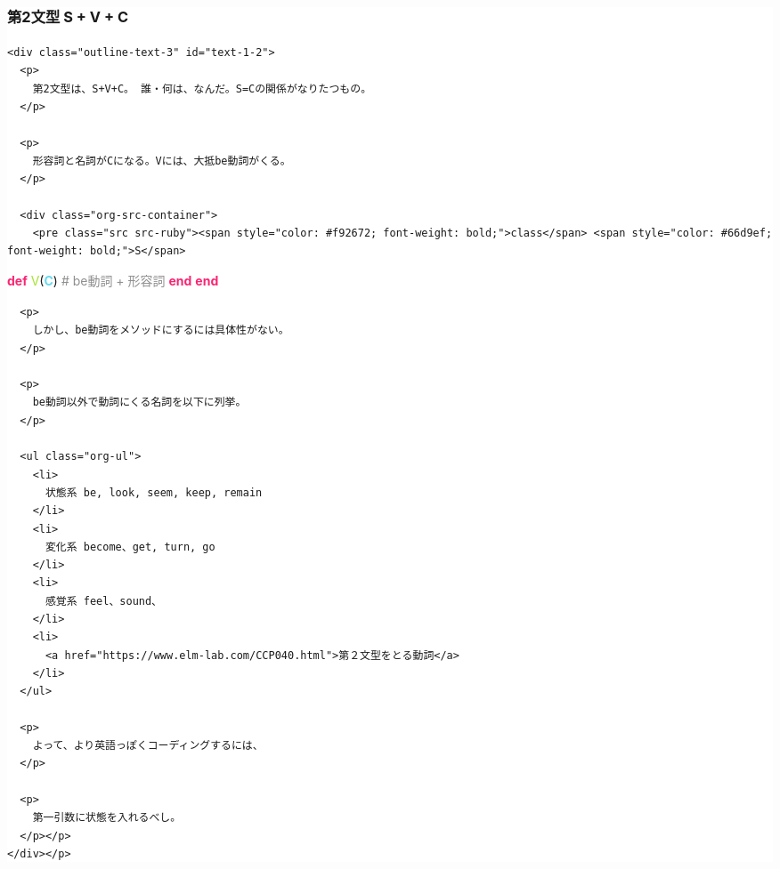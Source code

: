   <div id="outline-container-sec-1-2" class="outline-3">
    <h3 id="sec-1-2">
      第2文型 S + V + C
    </h3>
    
    <div class="outline-text-3" id="text-1-2">
      <p>
        第2文型は、S+V+C。 誰・何は、なんだ。S=Cの関係がなりたつもの。
      </p>
      
      <p>
        形容詞と名詞がCになる。Vには、大抵be動詞がくる。
      </p>
      
      <div class="org-src-container">
        <pre class="src src-ruby"><span style="color: #f92672; font-weight: bold;">class</span> <span style="color: #66d9ef; font-weight: bold;">S</span> 
  <span style="color: #f92672; font-weight: bold;">def</span> <span style="color: #a6e22e;">V</span>(<span style="color: #66d9ef; font-weight: bold;">C</span>) <span style="color: #8f8f8f;"># </span><span style="color: #8f8f8f;">be&#21205;&#35422; + &#24418;&#23481;&#35422;</span>
  <span style="color: #f92672; font-weight: bold;">end</span>
<span style="color: #f92672; font-weight: bold;">end</span>
</pre></p>
      </div>
      
      <p>
        しかし、be動詞をメソッドにするには具体性がない。
      </p>
      
      <p>
        be動詞以外で動詞にくる名詞を以下に列挙。
      </p>
      
      <ul class="org-ul">
        <li>
          状態系 be, look, seem, keep, remain
        </li>
        <li>
          変化系 become、get, turn, go
        </li>
        <li>
          感覚系 feel、sound、
        </li>
        <li>
          <a href="https://www.elm-lab.com/CCP040.html">第２文型をとる動詞</a>
        </li>
      </ul>
      
      <p>
        よって、より英語っぽくコーディングするには、
      </p>
      
      <p>
        第一引数に状態を入れるべし。
      </p></p>
    </div></p>
  </div>
  